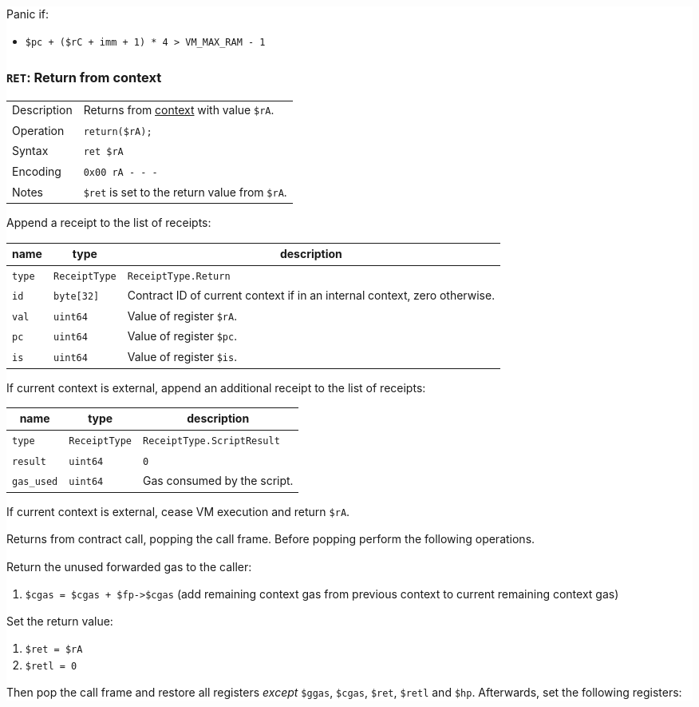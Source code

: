 Panic if:

- `$pc + ($rC + imm + 1) * 4 > VM_MAX_RAM - 1`

### `RET`: Return from context

|             |                                                               |
|-------------|---------------------------------------------------------------|
| Description | Returns from [context](./index.md#contexts) with value `$rA`. |
| Operation   | ```return($rA);```                                            |
| Syntax      | `ret $rA`                                                     |
| Encoding    | `0x00 rA - - -`                                               |
| Notes       | `$ret` is set to the return value from `$rA`.                 |

Append a receipt to the list of receipts:

| name   | type          | description                                                               |
|--------|---------------|---------------------------------------------------------------------------|
| `type` | `ReceiptType` | `ReceiptType.Return`                                                      |
| `id`   | `byte[32]`    | Contract ID of current context if in an internal context, zero otherwise. |
| `val`  | `uint64`      | Value of register `$rA`.                                                  |
| `pc`   | `uint64`      | Value of register `$pc`.                                                  |
| `is`   | `uint64`      | Value of register `$is`.                                                  |

If current context is external, append an additional receipt to the list of receipts:

| name       | type          | description                 |
|------------|---------------|-----------------------------|
| `type`     | `ReceiptType` | `ReceiptType.ScriptResult`  |
| `result`   | `uint64`      | `0`                         |
| `gas_used` | `uint64`      | Gas consumed by the script. |

If current context is external, cease VM execution and return `$rA`.

Returns from contract call, popping the call frame. Before popping perform the following operations.

Return the unused forwarded gas to the caller:

1. `$cgas = $cgas + $fp->$cgas` (add remaining context gas from previous context to current remaining context gas)

Set the return value:

1. `$ret = $rA`
1. `$retl = 0`

Then pop the call frame and restore all registers _except_ `$ggas`, `$cgas`, `$ret`, `$retl` and `$hp`. Afterwards, set the following registers:
